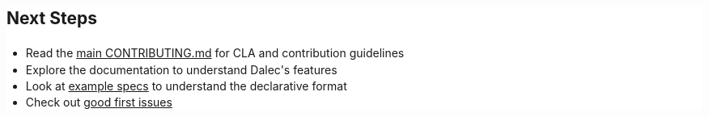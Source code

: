 ## Next Steps

- Read the [main CONTRIBUTING.md](https://github.com/Azure/dalec/blob/main/CONTRIBUTING.md) for CLA and contribution guidelines
- Explore the documentation to understand Dalec's features
- Look at [example specs](https://github.com/Azure/dalec/tree/main/docs/examples) to understand the declarative format
- Check out [good first issues](https://github.com/Azure/dalec/labels/good%20first%20issue)

